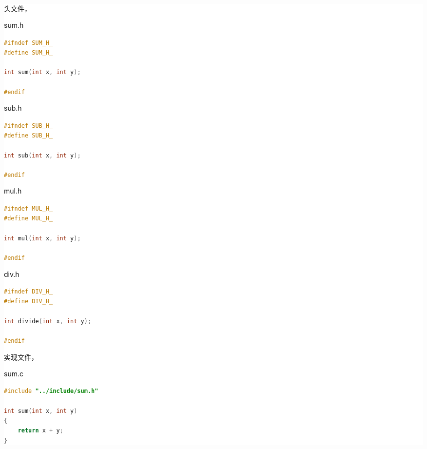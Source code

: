 ``` cpp
```


头文件，

sum.h

``` cpp
#ifndef SUM_H_
#define SUM_H_

int sum(int x, int y);

#endif
```

sub.h

``` cpp
#ifndef SUB_H_
#define SUB_H_

int sub(int x, int y);

#endif
```

mul.h

``` cpp
#ifndef MUL_H_
#define MUL_H_

int mul(int x, int y);

#endif
```

div.h

``` cpp
#ifndef DIV_H_
#define DIV_H_

int divide(int x, int y);

#endif
```

 实现文件，

sum.c

``` cpp
#include "../include/sum.h"

int sum(int x, int y)
{
    return x + y;
}
```
